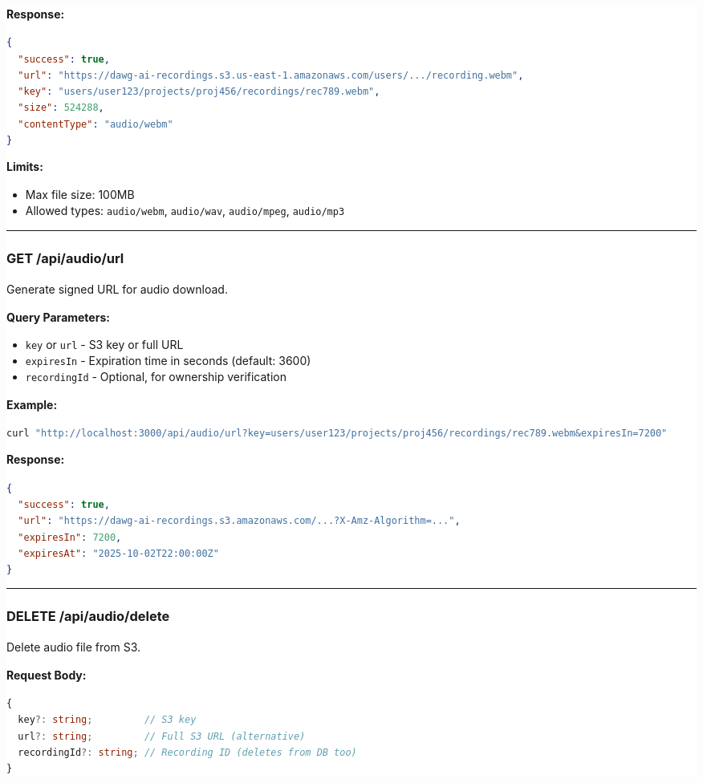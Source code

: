 **Response:**
```json
{
  "success": true,
  "url": "https://dawg-ai-recordings.s3.us-east-1.amazonaws.com/users/.../recording.webm",
  "key": "users/user123/projects/proj456/recordings/rec789.webm",
  "size": 524288,
  "contentType": "audio/webm"
}
```

**Limits:**
- Max file size: 100MB
- Allowed types: `audio/webm`, `audio/wav`, `audio/mpeg`, `audio/mp3`

---

### GET /api/audio/url

Generate signed URL for audio download.

**Query Parameters:**
- `key` or `url` - S3 key or full URL
- `expiresIn` - Expiration time in seconds (default: 3600)
- `recordingId` - Optional, for ownership verification

**Example:**
```bash
curl "http://localhost:3000/api/audio/url?key=users/user123/projects/proj456/recordings/rec789.webm&expiresIn=7200"
```

**Response:**
```json
{
  "success": true,
  "url": "https://dawg-ai-recordings.s3.amazonaws.com/...?X-Amz-Algorithm=...",
  "expiresIn": 7200,
  "expiresAt": "2025-10-02T22:00:00Z"
}
```

---

### DELETE /api/audio/delete

Delete audio file from S3.

**Request Body:**
```typescript
{
  key?: string;         // S3 key
  url?: string;         // Full S3 URL (alternative)
  recordingId?: string; // Recording ID (deletes from DB too)
}
```
